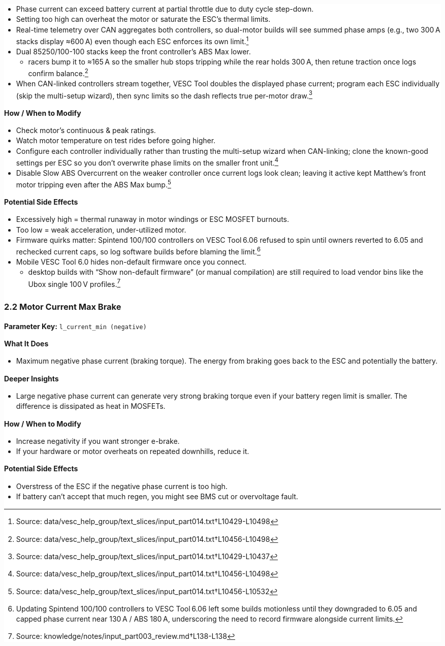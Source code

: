 - Phase current can exceed battery current at partial throttle due to duty cycle step-down.
- Setting too high can overheat the motor or saturate the ESC’s thermal limits.
- Real-time telemetry over CAN aggregates both controllers, so dual-motor builds will see summed phase amps (e.g., two 300 A stacks display ≈600 A) even though each ESC enforces its own limit.[^1]
- Dual 85250/100-100 stacks keep the front controller’s ABS Max lower.
  - racers bump it to ≈165 A so the smaller hub stops tripping while the rear holds 300 A, then retune traction once logs confirm balance.[^2]
- When CAN-linked controllers stream together, VESC Tool doubles the displayed phase current; program each ESC individually (skip the multi-setup wizard), then sync limits so the dash reflects true per-motor draw.[^3]

**How / When to Modify**

- Check motor’s continuous & peak ratings.
- Watch motor temperature on test rides before going higher.
- Configure each controller individually rather than trusting the multi-setup wizard when CAN-linking; clone the known-good settings per ESC so you don’t overwrite phase limits on the smaller front unit.[^2]
- Disable Slow ABS Overcurrent on the weaker controller once current logs look clean; leaving it active kept Matthew’s front motor tripping even after the ABS Max bump.[^4]

**Potential Side Effects**

- Excessively high = thermal runaway in motor windings or ESC MOSFET burnouts.
- Too low = weak acceleration, under-utilized motor.
- Firmware quirks matter: Spintend 100/100 controllers on VESC Tool 6.06 refused to spin until owners reverted to 6.05 and rechecked current caps, so log software builds before blaming the limit.[^spintend-606]
- Mobile VESC Tool 6.0 hides non-default firmware once you connect.
  - desktop builds with “Show non-default firmware” (or manual compilation) are still required to load vendor bins like the Ubox single 100 V profiles.[^5]


### 2.2 Motor Current Max Brake

**Parameter Key:** `l_current_min (negative)`


**What It Does**

- Maximum negative phase current (braking torque). The energy from braking goes back to the ESC and potentially the battery.

**Deeper Insights**

- Large negative phase current can generate very strong braking torque even if your battery regen limit is smaller. The difference is dissipated as heat in MOSFETs.

**How / When to Modify**

- Increase negativity if you want stronger e-brake. 
- If your hardware or motor overheats on repeated downhills, reduce it.

**Potential Side Effects**

- Overstress of the ESC if the negative phase current is too high.
- If battery can’t accept that much regen, you might see BMS cut or overvoltage fault.


[^makerbase-current]: Multiple builders found Makerbase 75100 controllers reporting only half to one-third of the programmed battery current, forcing them to validate limits with smart-BMS telemetry or clamp meters before raising power targets.[^32][^33]
[^makerbase-cap-fix]: Reviewers noted that bolting additional capacitance onto the 12 V/5 V rails of Flipsky and Makerbase hardware reduced brownouts and restored trustworthy telemetry before any current-limit tuning.[^34]
[^vesc-power]: SmartDisplay telemetry revealed that VESC Tool real-time power overshoots true pack watts by 10 kW+ unless you add ≥100 ms filtering, so builders verify limits with external meters before trusting GUI peaks.[^35]
[^spintend-606]: Updating Spintend 100/100 controllers to VESC Tool 6.06 left some builds motionless until they downgraded to 6.05 and capped phase current near 130 A / ABS 180 A, underscoring the need to record firmware alongside current limits.[^36][^37]
[^spintend-85150-cap]: Matthew’s Spintend 85150 logs plateaued near 150 A battery despite 210–280 A commands, implying firmware ABS caps or BMS intervention before the hardware truly saturates.
[^regen-sizing]: Community guidance for unknown OEM packs recommends starting regen at −5 A to −10 A and increasing only after confirming BMS charge ratings and wiring health, rather than assuming large Laotie/Zero batteries can absorb high current bursts.[^39]
[^fw-regen]: Field-weakening and long downhills were shown to spike bus voltage on Spintend builds, so riders log pack voltage/temperature while testing regen to avoid surprise BMS cutoffs or controller faults.[^40]
[^fw-loss]: Riders estimate roughly 25 % higher losses when field weakening is active, backing off when logs show efficiency plunging during high-speed pulls.[^41]
[^fw-heat]: MP2 builders recorded about 1.5× stator heat rise under field-weakening compared with non-FW runs, motivating them to skip FW until additional cooling is installed.[^42]
[^fw-rion]: Jesús’s 24 S Rion experiments showed front-wheel spin near 120 km/h and returning grinding faults whenever phase current and field weakening were maxed simultaneously, prompting a retreat to ~200 A settings before further tests.[^43]
[^fw-zero]: Dropping FW to zero only for efficiency forced the controller to replace the lost speed with extra phase amps, sending case temps from 46 °C to 55 °C within 15 minutes.
[^fw-halo]: Halo 60H testing at 350 A phase plus 125 A FW triggered 15–20 km/h stutter until the rider rechecked hall sensors and trimmed phase amps, highlighting saturation-compensation tuning before leaning on high FW numbers.[^45]
[^1]: Source: data/vesc_help_group/text_slices/input_part014.txt†L10429-L10498
[^2]: Source: data/vesc_help_group/text_slices/input_part014.txt†L10456-L10498
[^3]: Source: data/vesc_help_group/text_slices/input_part014.txt†L10429-L10437
[^4]: Source: data/vesc_help_group/text_slices/input_part014.txt†L10456-L10532
[^5]: Source: knowledge/notes/input_part003_review.md†L138-L138
[^6]: Source: data/vesc_help_group/text_slices/input_part009.txt†L9504-L9514
[^7]: Source: data/vesc_help_group/text_slices/input_part014.txt†L10498-L10532
[^8]: Source: knowledge/notes/input_part005_review.md†L151-L151
[^9]: Source: knowledge/notes/input_part005_review.md†L366-L373
[^10]: Source: knowledge/notes/input_part005_review.md†L374-L376
[^11]: Source: knowledge/notes/input_part010_review.md†L398-L399
[^12]: Source: knowledge/notes/input_part003_review.md†L104-L104
[^13]: Source: knowledge/notes/input_part010_review.md†L254-L255
[^14]: Source: data/vesc_help_group/text_slices/input_part001.txt†L7351-L7415
[^15]: Source: knowledge/notes/input_part014_review.md†L4211-L4215
[^16]: Source: knowledge/notes/input_part003_review.md†L105-L105
[^17]: Source: data/vesc_help_group/text_slices/input_part013.txt†L5858-L5864
[^18]: Source: data/vesc_help_group/text_slices/input_part013.txt†L5926-L5930
[^19]: Source: knowledge/notes/input_part010_review.md†L38-L39
[^20]: Source: data/vesc_help_group/text_slices/input_part001.txt†L6990-L7058
[^21]: Source: data/vesc_help_group/text_slices/input_part001.txt†L7003-L7028
[^22]: Source: data/vesc_help_group/text_slices/input_part001.txt†L7220-L7256
[^23]: Source: data/vesc_help_group/text_slices/input_part001.txt†L6860-L6899
[^24]: Source: knowledge/notes/input_part014_review.md†L124-L124
[^25]: Source: data/vesc_help_group/text_slices/input_part003.txt†L9688-L9748
[^26]: Source: data/vesc_help_group/text_slices/input_part003.txt†L19680-L19699
[^27]: Source: data/vesc_help_group/text_slices/input_part003.txt†L9725-L9748
[^28]: Source: data/vesc_help_group/text_slices/input_part003.txt†L10215-L10280
[^29]: Source: data/vesc_help_group/text_slices/input_part003.txt†L10383-L10407
[^30]: Source: data/vesc_help_group/text_slices/input_part003.txt†L11586-L11610
[^31]: Source: data/vesc_help_group/text_slices/input_part003.txt†L12565-L12640
[^32]: Source: knowledge/notes/input_part005_review.md†L75-L76
[^33]: Source: knowledge/notes/input_part005_review.md†L106-L106
[^34]: Source: knowledge/notes/input_part005_review.md†L494-L520
[^35]: Source: knowledge/notes/input_part014_review.md†L2140-L2154
[^36]: Source: knowledge/notes/input_part012_review.md†L80-L82
[^37]: Source: data/vesc_help_group/text_slices/input_part014.txt†L10587-L10605
[^38]: Source: knowledge/notes/input_part011_review.md†L353-L353
[^39]: Source: knowledge/notes/input_part005_review.md†L25-L25
[^40]: Source: knowledge/notes/input_part005_review.md†L259-L259
[^41]: Source: knowledge/notes/input_part002_review.md†L68-L70
[^42]: Source: knowledge/notes/input_part010_review.md†L71-L72
[^43]: Source: knowledge/notes/input_part007_review.md†L52-L55
[^44]: Source: knowledge/notes/input_part012_review.md†L10882-L10888
[^45]: Source: knowledge/notes/input_part012_review.md†L10916-L10946
[^46]: Source: data/vesc_help_group/text_slices/input_part010.txt†L11314-L11320
[^47]: Source: data/vesc_help_group/text_slices/input_part010.txt†L11321-L11331
[^48]: Source: knowledge/notes/input_part010_review.md†L523-L527
[^49]: Source: knowledge/notes/input_part011_review.md†L621-L728
[^50]: Source: knowledge/notes/input_part013_review.md†L329-L337
[^51]: Source: knowledge/notes/input_part012_review.md†L423-L431
[^52]: Source: knowledge/notes/input_part005_review.md†L202-L214